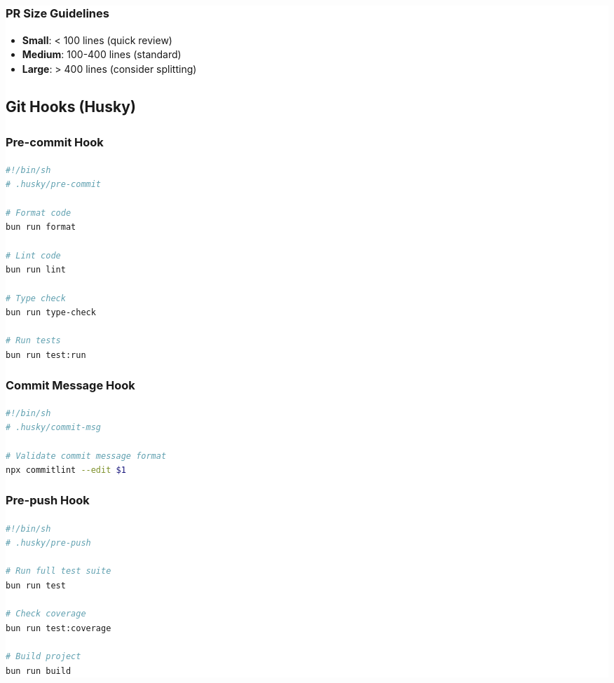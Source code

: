### PR Size Guidelines

- **Small**: < 100 lines (quick review)
- **Medium**: 100-400 lines (standard)
- **Large**: > 400 lines (consider splitting)

## Git Hooks (Husky)

### Pre-commit Hook

```bash
#!/bin/sh
# .husky/pre-commit

# Format code
bun run format

# Lint code
bun run lint

# Type check
bun run type-check

# Run tests
bun run test:run
```

### Commit Message Hook

```bash
#!/bin/sh
# .husky/commit-msg

# Validate commit message format
npx commitlint --edit $1
```

### Pre-push Hook

```bash
#!/bin/sh
# .husky/pre-push

# Run full test suite
bun run test

# Check coverage
bun run test:coverage

# Build project
bun run build
```

